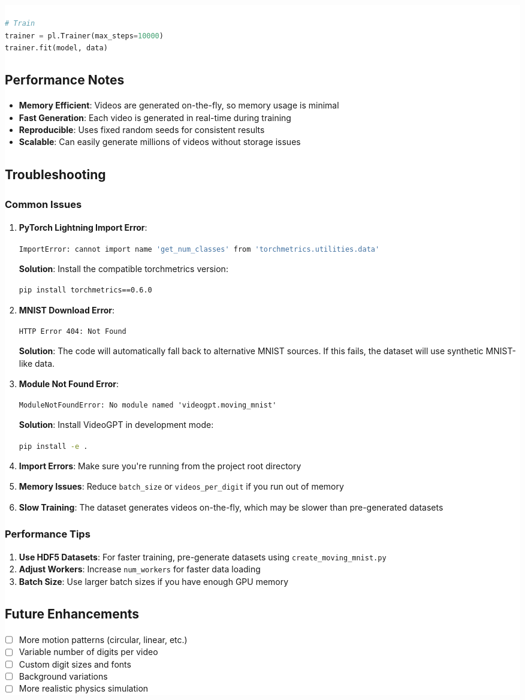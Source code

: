```python

# Train
trainer = pl.Trainer(max_steps=10000)
trainer.fit(model, data)
```

## Performance Notes

- **Memory Efficient**: Videos are generated on-the-fly, so memory usage is minimal
- **Fast Generation**: Each video is generated in real-time during training
- **Reproducible**: Uses fixed random seeds for consistent results
- **Scalable**: Can easily generate millions of videos without storage issues

## Troubleshooting

### Common Issues

1. **PyTorch Lightning Import Error**: 
   ```bash
   ImportError: cannot import name 'get_num_classes' from 'torchmetrics.utilities.data'
   ```
   **Solution**: Install the compatible torchmetrics version:
   ```bash
   pip install torchmetrics==0.6.0
   ```

2. **MNIST Download Error**:
   ```
   HTTP Error 404: Not Found
   ```
   **Solution**: The code will automatically fall back to alternative MNIST sources. If this fails, the dataset will use synthetic MNIST-like data.

3. **Module Not Found Error**:
   ```
   ModuleNotFoundError: No module named 'videogpt.moving_mnist'
   ```
   **Solution**: Install VideoGPT in development mode:
   ```bash
   pip install -e .
   ```

4. **Import Errors**: Make sure you're running from the project root directory
5. **Memory Issues**: Reduce `batch_size` or `videos_per_digit` if you run out of memory
6. **Slow Training**: The dataset generates videos on-the-fly, which may be slower than pre-generated datasets

### Performance Tips

1. **Use HDF5 Datasets**: For faster training, pre-generate datasets using `create_moving_mnist.py`
2. **Adjust Workers**: Increase `num_workers` for faster data loading
3. **Batch Size**: Use larger batch sizes if you have enough GPU memory

## Future Enhancements

- [ ] More motion patterns (circular, linear, etc.)
- [ ] Variable number of digits per video
- [ ] Custom digit sizes and fonts
- [ ] Background variations
- [ ] More realistic physics simulation
